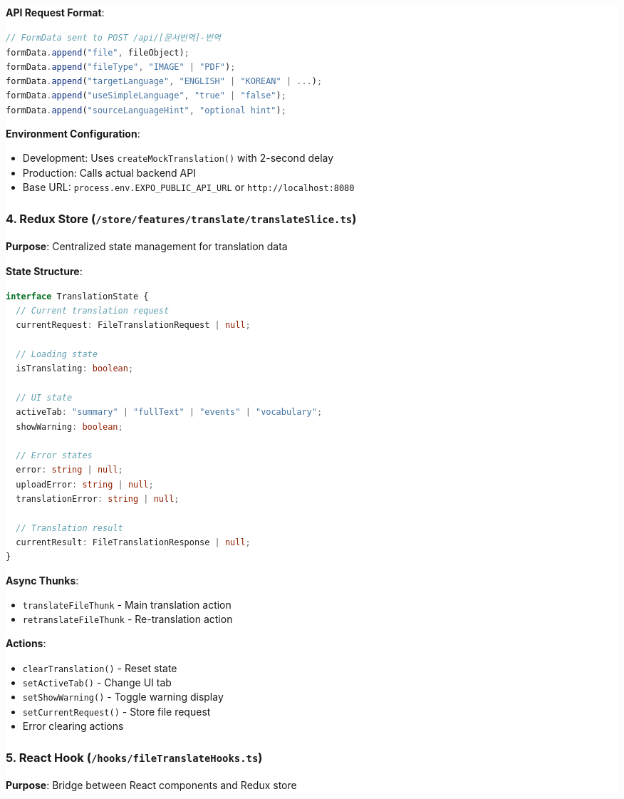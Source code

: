**API Request Format**:
```typescript
// FormData sent to POST /api/[문서번역]-번역
formData.append("file", fileObject);
formData.append("fileType", "IMAGE" | "PDF");  
formData.append("targetLanguage", "ENGLISH" | "KOREAN" | ...);
formData.append("useSimpleLanguage", "true" | "false");
formData.append("sourceLanguageHint", "optional hint");
```

**Environment Configuration**:
- Development: Uses `createMockTranslation()` with 2-second delay
- Production: Calls actual backend API
- Base URL: `process.env.EXPO_PUBLIC_API_URL` or `http://localhost:8080`

### 4. Redux Store (`/store/features/translate/translateSlice.ts`)
**Purpose**: Centralized state management for translation data

**State Structure**:
```typescript
interface TranslationState {
  // Current translation request
  currentRequest: FileTranslationRequest | null;
  
  // Loading state
  isTranslating: boolean;
  
  // UI state  
  activeTab: "summary" | "fullText" | "events" | "vocabulary";
  showWarning: boolean;
  
  // Error states
  error: string | null;
  uploadError: string | null; 
  translationError: string | null;
  
  // Translation result
  currentResult: FileTranslationResponse | null;
}
```

**Async Thunks**:
- `translateFileThunk` - Main translation action
- `retranslateFileThunk` - Re-translation action

**Actions**:
- `clearTranslation()` - Reset state
- `setActiveTab()` - Change UI tab
- `setShowWarning()` - Toggle warning display
- `setCurrentRequest()` - Store file request
- Error clearing actions

### 5. React Hook (`/hooks/fileTranslateHooks.ts`)
**Purpose**: Bridge between React components and Redux store

